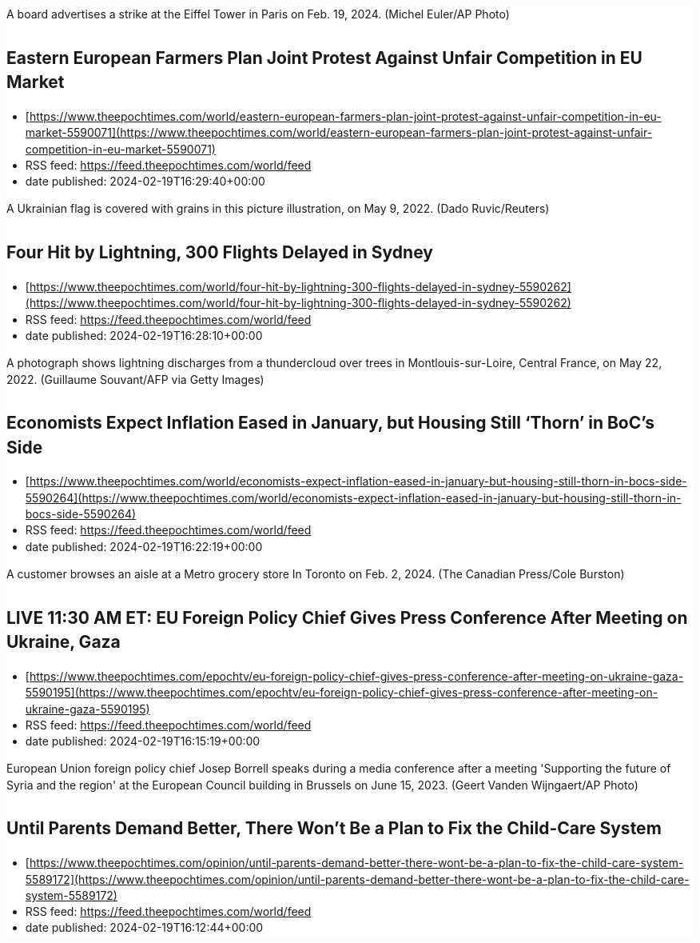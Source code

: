 A board advertises a strike at the Eiffel Tower in Paris on Feb. 19, 2024. (Michel Euler/AP Photo)

## Eastern European Farmers Plan Joint Protest Against Unfair Competition in EU Market
 - [https://www.theepochtimes.com/world/eastern-european-farmers-plan-joint-protest-against-unfair-competition-in-eu-market-5590071](https://www.theepochtimes.com/world/eastern-european-farmers-plan-joint-protest-against-unfair-competition-in-eu-market-5590071)
 - RSS feed: https://feed.theepochtimes.com/world/feed
 - date published: 2024-02-19T16:29:40+00:00

A Ukrainian flag is covered with grains in this picture illustration, on May 9, 2022. (Dado Ruvic/Reuters)

## Four Hit by Lightning, 300 Flights Delayed in Sydney
 - [https://www.theepochtimes.com/world/four-hit-by-lightning-300-flights-delayed-in-sydney-5590262](https://www.theepochtimes.com/world/four-hit-by-lightning-300-flights-delayed-in-sydney-5590262)
 - RSS feed: https://feed.theepochtimes.com/world/feed
 - date published: 2024-02-19T16:28:10+00:00

A photograph shows lightning discharges from a thundercloud over trees in Montlouis-sur-Loire, Central France, on May 22, 2022. (Guillaume Souvant/AFP via Getty Images)

## Economists Expect Inflation Eased in January, but Housing Still ‘Thorn’ in BoC’s Side
 - [https://www.theepochtimes.com/world/economists-expect-inflation-eased-in-january-but-housing-still-thorn-in-bocs-side-5590264](https://www.theepochtimes.com/world/economists-expect-inflation-eased-in-january-but-housing-still-thorn-in-bocs-side-5590264)
 - RSS feed: https://feed.theepochtimes.com/world/feed
 - date published: 2024-02-19T16:22:19+00:00

A customer browses an aisle at a Metro grocery store In Toronto on Feb. 2, 2024. (The Canadian Press/Cole Burston)

## LIVE 11:30 AM ET: EU Foreign Policy Chief Gives Press Conference After Meeting on Ukraine, Gaza
 - [https://www.theepochtimes.com/epochtv/eu-foreign-policy-chief-gives-press-conference-after-meeting-on-ukraine-gaza-5590195](https://www.theepochtimes.com/epochtv/eu-foreign-policy-chief-gives-press-conference-after-meeting-on-ukraine-gaza-5590195)
 - RSS feed: https://feed.theepochtimes.com/world/feed
 - date published: 2024-02-19T16:15:19+00:00

European Union foreign policy chief Josep Borrell speaks during a media conference after a meeting 'Supporting the future of Syria and the region' at the European Council building in Brussels on June 15, 2023. (Geert Vanden Wijngaert/AP Photo)

## Until Parents Demand Better, There Won’t Be a Plan to Fix the Child-Care System
 - [https://www.theepochtimes.com/opinion/until-parents-demand-better-there-wont-be-a-plan-to-fix-the-child-care-system-5589172](https://www.theepochtimes.com/opinion/until-parents-demand-better-there-wont-be-a-plan-to-fix-the-child-care-system-5589172)
 - RSS feed: https://feed.theepochtimes.com/world/feed
 - date published: 2024-02-19T16:12:44+00:00
